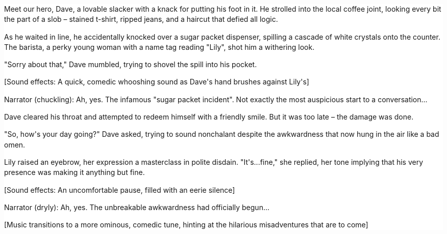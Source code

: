 Meet our hero, Dave, a lovable slacker with a knack for putting his foot in it. He strolled into the local coffee joint, looking every bit the part of a slob – stained t-shirt, ripped jeans, and a haircut that defied all logic.

As he waited in line, he accidentally knocked over a sugar packet dispenser, spilling a cascade of white crystals onto the counter. The barista, a perky young woman with a name tag reading "Lily", shot him a withering look.

"Sorry about that," Dave mumbled, trying to shovel the spill into his pocket.

[Sound effects: A quick, comedic whooshing sound as Dave's hand brushes against Lily's]

Narrator (chuckling): Ah, yes. The infamous "sugar packet incident". Not exactly the most auspicious start to a conversation...

Dave cleared his throat and attempted to redeem himself with a friendly smile. But it was too late – the damage was done.

"So, how's your day going?" Dave asked, trying to sound nonchalant despite the awkwardness that now hung in the air like a bad omen.

Lily raised an eyebrow, her expression a masterclass in polite disdain. "It's...fine," she replied, her tone implying that his very presence was making it anything but fine.

[Sound effects: An uncomfortable pause, filled with an eerie silence]

Narrator (dryly): Ah, yes. The unbreakable awkwardness had officially begun...

[Music transitions to a more ominous, comedic tune, hinting at the hilarious misadventures that are to come]<end>

